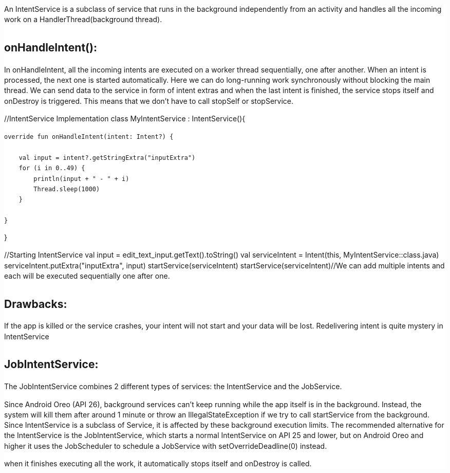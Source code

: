 An IntentService is a subclass of service that runs in the background independently from an activity and handles all the incoming work on a HandlerThread(background thread).

onHandleIntent():
-----------------

In onHandleIntent, all the incoming intents are executed on a worker thread sequentially, one after another. When an intent is processed, the next one is started automatically.
Here we can do long-running work synchronously without blocking the main thread.
We can send data to the service in form of intent extras and when the last intent is finished, the service stops itself and onDestroy is triggered. This means that we don’t have to call stopSelf or stopService.

//IntentService Implementation
class MyIntentService : IntentService(){

    override fun onHandleIntent(intent: Intent?) {

        val input = intent?.getStringExtra("inputExtra")
        for (i in 0..49) {
            println(input + " - " + i)
            Thread.sleep(1000)
        }

    }

}

//Starting IntentService
val input = edit_text_input.getText().toString()
val serviceIntent = Intent(this, MyIntentService::class.java)
serviceIntent.putExtra("inputExtra", input)
startService(serviceIntent)
startService(serviceIntent)//We can add multiple intents and each will be executed sequentially one after one.

Drawbacks:
----------

If the app is killed or the service crashes, your intent will not start and your data will be lost.
Redelivering intent is quite mystery in IntentService

JobIntentService:
-----------------

The JobIntentService combines 2 different types of services: the IntentService and the JobService.

Since Android Oreo (API 26), background services can’t keep running while the app itself is in the background.
Instead, the system will kill them after around 1 minute or throw an IllegalStateException if we try to call startService from the background.
Since IntentService is a subclass of Service, it is affected by these background execution limits.
The recommended alternative for the IntentService is the JobIntentService, which starts a normal IntentService on API 25 and lower, but on Android Oreo and higher it uses the JobScheduler to schedule a JobService with setOverrideDeadline(0) instead.

when it finishes executing all the work, it automatically stops itself and onDestroy is called.
